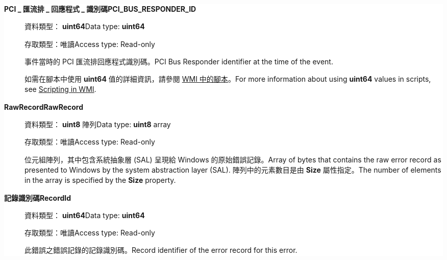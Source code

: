 </dd> <dt>

<span data-ttu-id="0641d-204">**PCI \_ 匯流排 \_ 回應程式 \_ 識別碼**</span><span class="sxs-lookup"><span data-stu-id="0641d-204">**PCI\_BUS\_RESPONDER\_ID**</span></span>
</dt> <dd> <dl> <dt>

<span data-ttu-id="0641d-205">資料類型： **uint64**</span><span class="sxs-lookup"><span data-stu-id="0641d-205">Data type: **uint64**</span></span>
</dt> <dt>

<span data-ttu-id="0641d-206">存取類型：唯讀</span><span class="sxs-lookup"><span data-stu-id="0641d-206">Access type: Read-only</span></span>
</dt> </dl>

<span data-ttu-id="0641d-207">事件當時的 PCI 匯流排回應程式識別碼。</span><span class="sxs-lookup"><span data-stu-id="0641d-207">PCI Bus Responder identifier at the time of the event.</span></span>

<span data-ttu-id="0641d-208">如需在腳本中使用 **uint64** 值的詳細資訊，請參閱 [WMI 中的腳本](/previous-versions//aa393262(v=vs.85))。</span><span class="sxs-lookup"><span data-stu-id="0641d-208">For more information about using **uint64** values in scripts, see [Scripting in WMI](/previous-versions//aa393262(v=vs.85)).</span></span>

</dd> <dt>

<span data-ttu-id="0641d-209">**RawRecord**</span><span class="sxs-lookup"><span data-stu-id="0641d-209">**RawRecord**</span></span>
</dt> <dd> <dl> <dt>

<span data-ttu-id="0641d-210">資料類型： **uint8** 陣列</span><span class="sxs-lookup"><span data-stu-id="0641d-210">Data type: **uint8** array</span></span>
</dt> <dt>

<span data-ttu-id="0641d-211">存取類型：唯讀</span><span class="sxs-lookup"><span data-stu-id="0641d-211">Access type: Read-only</span></span>
</dt> </dl>

<span data-ttu-id="0641d-212">位元組陣列，其中包含系統抽象層 (SAL) 呈現給 Windows 的原始錯誤記錄。</span><span class="sxs-lookup"><span data-stu-id="0641d-212">Array of bytes that contains the raw error record as presented to Windows by the system abstraction layer (SAL).</span></span> <span data-ttu-id="0641d-213">陣列中的元素數目是由 **Size** 屬性指定。</span><span class="sxs-lookup"><span data-stu-id="0641d-213">The number of elements in the array is specified by the **Size** property.</span></span>

</dd> <dt>

<span data-ttu-id="0641d-214">**記錄識別碼**</span><span class="sxs-lookup"><span data-stu-id="0641d-214">**RecordId**</span></span>
</dt> <dd> <dl> <dt>

<span data-ttu-id="0641d-215">資料類型： **uint64**</span><span class="sxs-lookup"><span data-stu-id="0641d-215">Data type: **uint64**</span></span>
</dt> <dt>

<span data-ttu-id="0641d-216">存取類型：唯讀</span><span class="sxs-lookup"><span data-stu-id="0641d-216">Access type: Read-only</span></span>
</dt> </dl>

<span data-ttu-id="0641d-217">此錯誤之錯誤記錄的記錄識別碼。</span><span class="sxs-lookup"><span data-stu-id="0641d-217">Record identifier of the error record for this error.</span></span>
